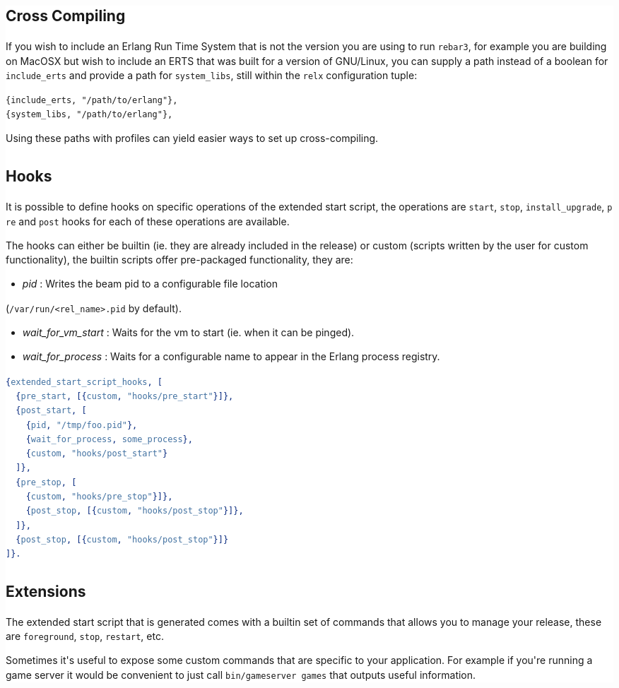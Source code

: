 ## Cross Compiling

If you wish to include an Erlang Run Time System that is not the version you are using to run `rebar3`, for example you are building on MacOSX but wish to include an ERTS that was built for a version of GNU/Linux, you can supply a path instead of a boolean for `include_erts` and provide a path for `system_libs`, still within the `relx` configuration tuple:

```
{include_erts, "/path/to/erlang"},
{system_libs, "/path/to/erlang"},

```
Using these paths with profiles can yield easier ways to set up cross-compiling.

## Hooks

It is possible to define hooks on specific operations of the extended start script, the operations are `start`, `stop`, `install_upgrade`, `pre` and `post` hooks for each of these operations are available.

The hooks can either be builtin (ie. they are already included in the release) or custom (scripts written by the user for custom functionality), the builtin scripts offer pre-packaged functionality, they are:

* *pid* : Writes the beam pid to a configurable file location

(`/var/run/<rel_name>.pid` by default).

* *wait_for_vm_start* : Waits for the vm to start (ie. when it can be pinged).

* *wait_for_process* : Waits for a configurable name to appear in the Erlang process registry.

```erlang
{extended_start_script_hooks, [
  {pre_start, [{custom, "hooks/pre_start"}]},
  {post_start, [
    {pid, "/tmp/foo.pid"},
    {wait_for_process, some_process},
    {custom, "hooks/post_start"}
  ]},
  {pre_stop, [
    {custom, "hooks/pre_stop"}]},
    {post_stop, [{custom, "hooks/post_stop"}]},
  ]},
  {post_stop, [{custom, "hooks/post_stop"}]}
]}.
```

## Extensions

The extended start script that is generated comes with a builtin set of commands that allows you to manage your release, these are `foreground`, `stop`, `restart`, etc.

Sometimes it's useful to expose some custom commands that are specific to your application. For example if you're running a game server it would be convenient to just call `bin/gameserver games` that outputs useful information.
